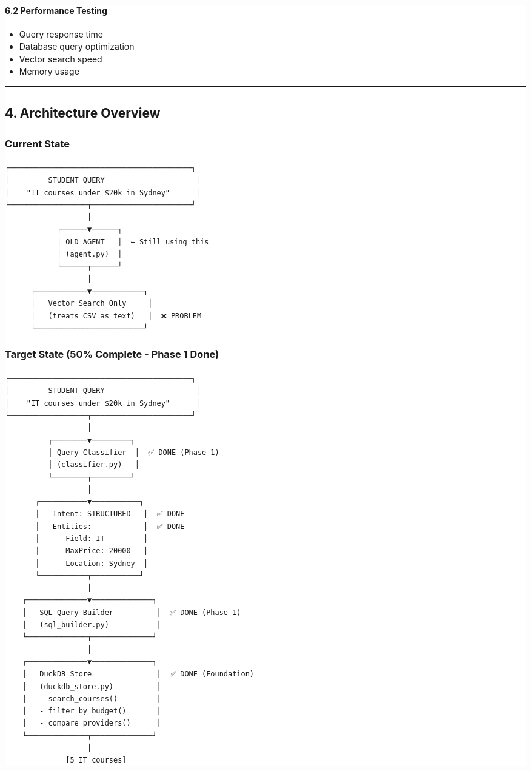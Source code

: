 #### 6.2 Performance Testing
- Query response time
- Database query optimization
- Vector search speed
- Memory usage

---

## 4. Architecture Overview

### Current State

```
┌──────────────────────────────────────────┐
│         STUDENT QUERY                     │
│    "IT courses under $20k in Sydney"      │
└──────────────────┬───────────────────────┘
                   │
            ┌──────▼──────┐
            │ OLD AGENT   │  ← Still using this
            │ (agent.py)  │
            └──────┬──────┘
                   │
      ┌────────────▼────────────┐
      │   Vector Search Only     │
      │   (treats CSV as text)   │  ❌ PROBLEM
      └─────────────────────────┘
```

### Target State (50% Complete - Phase 1 Done)

```
┌──────────────────────────────────────────┐
│         STUDENT QUERY                     │
│    "IT courses under $20k in Sydney"      │
└──────────────────┬───────────────────────┘
                   │
          ┌────────▼─────────┐
          │ Query Classifier  │  ✅ DONE (Phase 1)
          │ (classifier.py)   │
          └────────┬─────────┘
                   │
       ┌───────────▼───────────┐
       │   Intent: STRUCTURED   │  ✅ DONE
       │   Entities:            │  ✅ DONE
       │    - Field: IT         │
       │    - MaxPrice: 20000   │
       │    - Location: Sydney  │
       └───────────┬───────────┘
                   │
    ┌──────────────▼──────────────┐
    │   SQL Query Builder          │  ✅ DONE (Phase 1)
    │   (sql_builder.py)           │
    └──────────────┬──────────────┘
                   │
    ┌──────────────▼──────────────┐
    │   DuckDB Store               │  ✅ DONE (Foundation)
    │   (duckdb_store.py)          │
    │   - search_courses()         │
    │   - filter_by_budget()       │
    │   - compare_providers()      │
    └──────────────┬──────────────┘
                   │
              [5 IT courses]
```